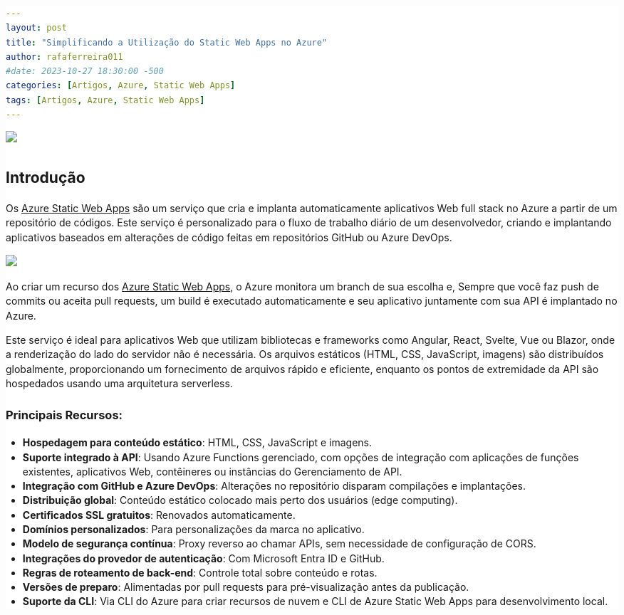 ```yaml
---
layout: post
title: "Simplificando a Utilização do Static Web Apps no Azure"
author: rafaferreira011
#date: 2023-10-27 18:30:00 -500
categories: [Artigos, Azure, Static Web Apps]
tags: [Artigos, Azure, Static Web Apps]
---
```


![](https://stoblobcertificados011.blob.core.windows.net/imagens-blog/artigos/swa/swa000.png)

## Introdução

Os [Azure Static Web Apps](https://learn.microsoft.com/pt-br/azure/static-web-apps/) são um serviço que cria e implanta automaticamente aplicativos Web full stack no Azure a partir de um repositório de códigos. Este serviço é personalizado para o fluxo de trabalho diário de um desenvolvedor, criando e implantando aplicativos baseados em alterações de código feitas em repositórios GitHub ou Azure DevOps.

![](https://stoblobcertificados011.blob.core.windows.net/imagens-blog/artigos/swa/swa00.png)

Ao criar um recurso dos [Azure Static Web Apps](https://learn.microsoft.com/pt-br/azure/static-web-apps/overview), o Azure monitora um branch de sua escolha e, Sempre que você faz push de commits ou aceita pull requests, um build é executado automaticamente e seu aplicativo juntamente com sua API é implantado no Azure.

Este serviço é ideal para aplicativos Web que utilizam bibliotecas e frameworks como Angular, React, Svelte, Vue ou Blazor, onde a renderização do lado do servidor não é necessária. Os arquivos estáticos (HTML, CSS, JavaScript, imagens) são distribuídos globalmente, proporcionando um fornecimento de arquivos rápido e eficiente, enquanto os pontos de extremidade da API são hospedados usando uma arquitetura serverless.

### Principais Recursos:

- **Hospedagem para conteúdo estático**: HTML, CSS, JavaScript e imagens.
- **Suporte integrado à API**: Usando Azure Functions gerenciado, com opções de integração com aplicações de funções existentes, aplicativos Web, contêineres ou instâncias do Gerenciamento de API.
- **Integração com GitHub e Azure DevOps**: Alterações no repositório disparam compilações e implantações.
- **Distribuição global**: Conteúdo estático colocado mais perto dos usuários (edge computing).
- **Certificados SSL gratuitos**: Renovados automaticamente.
- **Domínios personalizados**: Para personalizações da marca no aplicativo.
- **Modelo de segurança contínua**: Proxy reverso ao chamar APIs, sem necessidade de configuração de CORS.
- **Integrações do provedor de autenticação**: Com Microsoft Entra ID e GitHub.
- **Regras de roteamento de back-end**: Controle total sobre conteúdo e rotas.
- **Versões de preparo**: Alimentadas por pull requests para pré-visualização antes da publicação.
- **Suporte da CLI**: Via CLI do Azure para criar recursos de nuvem e CLI de Azure Static Web Apps para desenvolvimento local.
